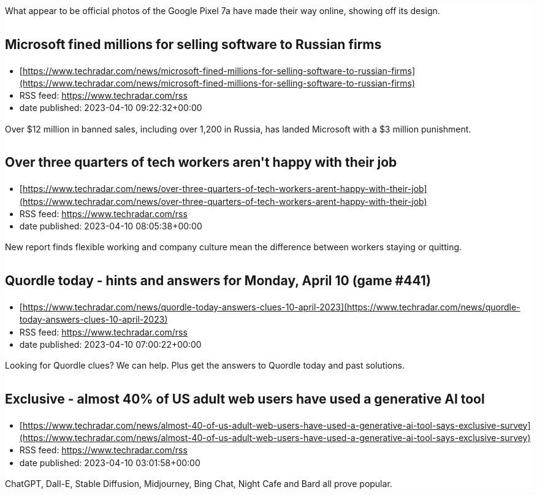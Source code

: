 What appear to be official photos of the Google Pixel 7a have made their way online, showing off its design.

## Microsoft fined millions for selling software to Russian firms
 - [https://www.techradar.com/news/microsoft-fined-millions-for-selling-software-to-russian-firms](https://www.techradar.com/news/microsoft-fined-millions-for-selling-software-to-russian-firms)
 - RSS feed: https://www.techradar.com/rss
 - date published: 2023-04-10 09:22:32+00:00

Over $12 million in banned sales, including over 1,200 in Russia, has landed Microsoft with a $3 million punishment.

## Over three quarters of tech workers aren't happy with their job
 - [https://www.techradar.com/news/over-three-quarters-of-tech-workers-arent-happy-with-their-job](https://www.techradar.com/news/over-three-quarters-of-tech-workers-arent-happy-with-their-job)
 - RSS feed: https://www.techradar.com/rss
 - date published: 2023-04-10 08:05:38+00:00

New report finds flexible working and company culture mean the difference between workers staying or quitting.

## Quordle today - hints and answers for Monday, April 10 (game #441)
 - [https://www.techradar.com/news/quordle-today-answers-clues-10-april-2023](https://www.techradar.com/news/quordle-today-answers-clues-10-april-2023)
 - RSS feed: https://www.techradar.com/rss
 - date published: 2023-04-10 07:00:22+00:00

Looking for Quordle clues? We can help. Plus get the answers to Quordle today and past solutions.

## Exclusive - almost 40% of US adult web users have used a generative AI tool
 - [https://www.techradar.com/news/almost-40-of-us-adult-web-users-have-used-a-generative-ai-tool-says-exclusive-survey](https://www.techradar.com/news/almost-40-of-us-adult-web-users-have-used-a-generative-ai-tool-says-exclusive-survey)
 - RSS feed: https://www.techradar.com/rss
 - date published: 2023-04-10 03:01:58+00:00

ChatGPT, Dall-E, Stable Diffusion, Midjourney, Bing Chat, Night Cafe and Bard all prove popular.

